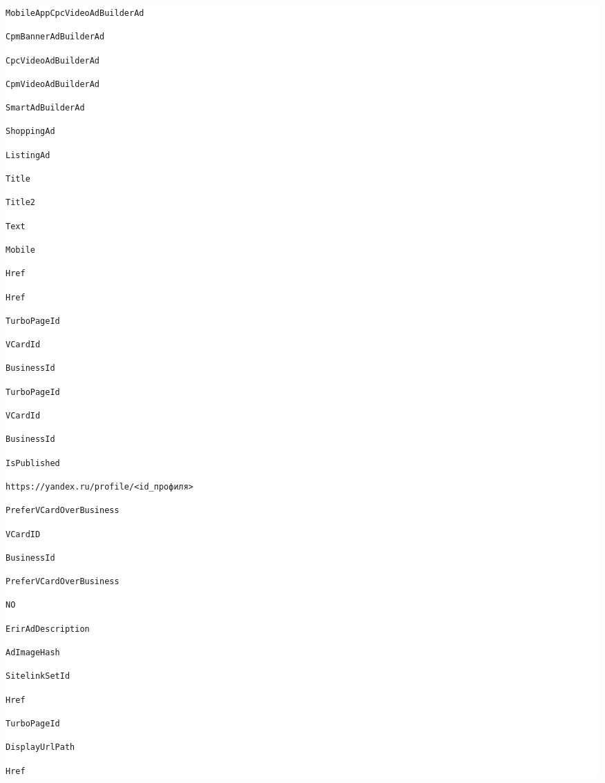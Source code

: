 `MobileAppCpcVideoAdBuilderAd`

`CpmBannerAdBuilderAd`

`CpcVideoAdBuilderAd`

`CpmVideoAdBuilderAd`

`SmartAdBuilderAd`

`ShoppingAd`

`ListingAd`

`Title`

`Title2`

`Text`

`Mobile`

`Href`

`Href`

`TurboPageId`

`VCardId`

`BusinessId`

`TurboPageId`

`VCardId`

`BusinessId`

`IsPublished`

`https://yandex.ru/profile/<id_профиля>`

`PreferVCardOverBusiness`

`VCardID`

`BusinessId`

`PreferVCardOverBusiness`

`NO`

`ErirAdDescription`

`AdImageHash`

`SitelinkSetId`

`Href`

`TurboPageId`

`DisplayUrlPath`

`Href`
